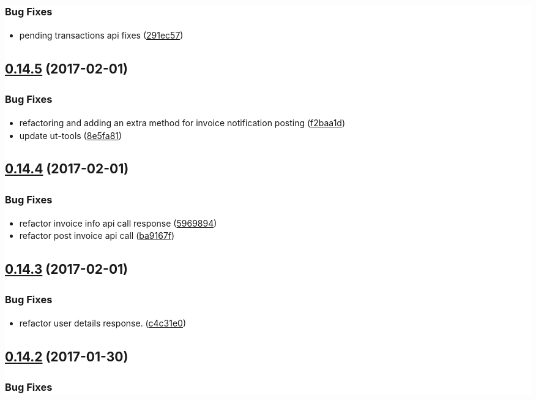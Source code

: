 
### Bug Fixes

* pending transactions api fixes ([291ec57](https://github.com/softwaregroup-bg/@leveloneproject/dfsp-api/commit/291ec57))



<a name="0.14.5"></a>
## [0.14.5](https://github.com/softwaregroup-bg/@leveloneproject/dfsp-api/compare/v0.14.4...v0.14.5) (2017-02-01)


### Bug Fixes

* refactoring and adding an extra method for invoice notification posting ([f2baa1d](https://github.com/softwaregroup-bg/@leveloneproject/dfsp-api/commit/f2baa1d))
* update ut-tools ([8e5fa81](https://github.com/softwaregroup-bg/@leveloneproject/dfsp-api/commit/8e5fa81))



<a name="0.14.4"></a>
## [0.14.4](https://github.com/softwaregroup-bg/@leveloneproject/dfsp-api/compare/v0.14.3...v0.14.4) (2017-02-01)


### Bug Fixes

* refactor invoice info api call response ([5969894](https://github.com/softwaregroup-bg/@leveloneproject/dfsp-api/commit/5969894))
* refactor post invoice api call ([ba9167f](https://github.com/softwaregroup-bg/@leveloneproject/dfsp-api/commit/ba9167f))



<a name="0.14.3"></a>
## [0.14.3](https://github.com/softwaregroup-bg/@leveloneproject/dfsp-api/compare/v0.14.2...v0.14.3) (2017-02-01)


### Bug Fixes

* refactor user details response. ([c4c31e0](https://github.com/softwaregroup-bg/@leveloneproject/dfsp-api/commit/c4c31e0))



<a name="0.14.2"></a>
## [0.14.2](https://github.com/softwaregroup-bg/@leveloneproject/dfsp-api/compare/v0.14.1...v0.14.2) (2017-01-30)


### Bug Fixes
